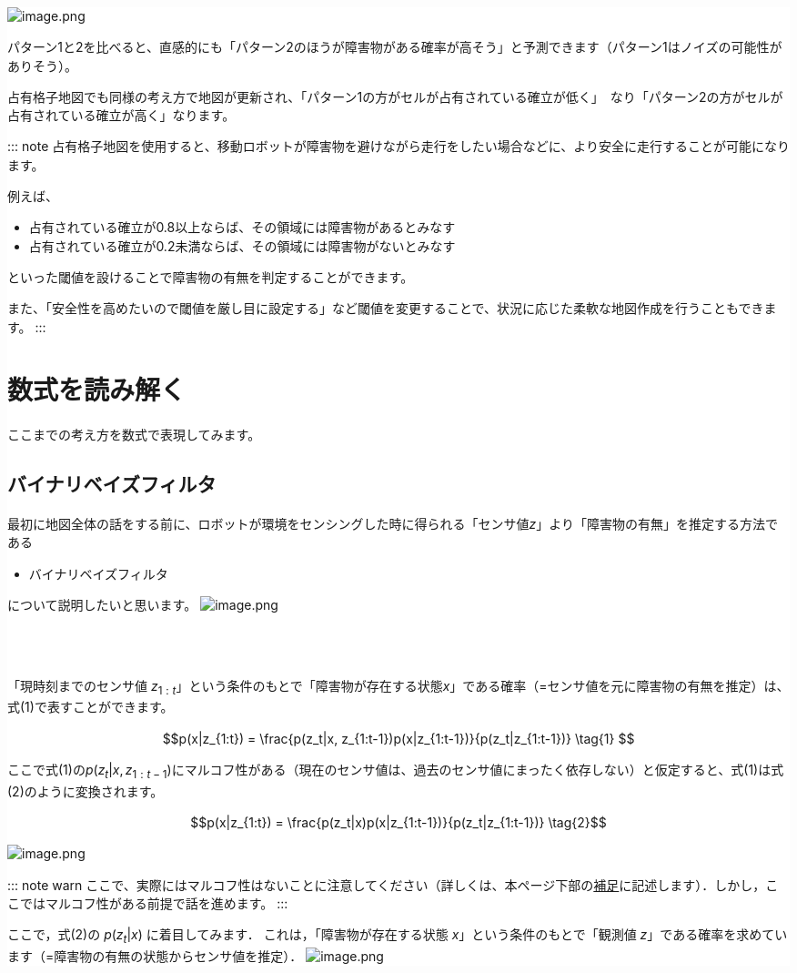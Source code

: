 ![image.png](https://qiita-image-store.s3.ap-northeast-1.amazonaws.com/0/2030125/de674da6-d561-43b7-6c83-54c36070dc47.png)


パターン1と2を比べると、直感的にも「パターン2のほうが障害物がある確率が高そう」と予測できます（パターン1はノイズの可能性がありそう）。

占有格子地図でも同様の考え方で地図が更新され、「パターン1の方がセルが占有されている確立が低く」　なり「パターン2の方がセルが占有されている確立が高く」なります。

::: note
占有格子地図を使用すると、移動ロボットが障害物を避けながら走行をしたい場合などに、より安全に走行することが可能になります。

例えば、
- 占有されている確立が0.8以上ならば、その領域には障害物があるとみなす
- 占有されている確立が0.2未満ならば、その領域には障害物がないとみなす

といった閾値を設けることで障害物の有無を判定することができます。

また、「安全性を高めたいので閾値を厳し目に設定する」など閾値を変更することで、状況に応じた柔軟な地図作成を行うこともできます。
:::

# 数式を読み解く

ここまでの考え方を数式で表現してみます。

## バイナリベイズフィルタ
最初に地図全体の話をする前に、ロボットが環境をセンシングした時に得られる「センサ値$z$」より「障害物の有無」を推定する方法である
- バイナリベイズフィルタ

について説明したいと思います。
![image.png](https://qiita-image-store.s3.ap-northeast-1.amazonaws.com/0/2030125/965748c6-76e5-5027-64a6-7db01c134470.png)


<br>
<br>

「現時刻までのセンサ値 $z_{1:t}$」という条件のもとで「障害物が存在する状態$x$」である確率（=センサ値を元に障害物の有無を推定）は、式(1)で表すことができます。

```math
p(x|z_{1:t}) = \frac{p(z_t|x, z_{1:t-1})p(x|z_{1:t-1})}{p(z_t|z_{1:t-1})} \tag{1}

```


ここで式(1)の$p(z_t|x, z_{1:t-1})$にマルコフ性がある（現在のセンサ値は、過去のセンサ値にまったく依存しない）と仮定すると、式(1)は式(2)のように変換されます。

```math
p(x|z_{1:t}) = \frac{p(z_t|x)p(x|z_{1:t-1})}{p(z_t|z_{1:t-1})} \tag{2}
```

![image.png](https://qiita-image-store.s3.ap-northeast-1.amazonaws.com/0/2030125/e0480a35-9c12-f0c1-5bdc-c2445b8cee62.png)


::: note warn
ここで、実際にはマルコフ性はないことに注意してください（詳しくは、本ページ下部の[補足](#補足：マルコフ性が成り立たない時)に記述します）．しかし，ここではマルコフ性がある前提で話を進めます。
:::


ここで，式(2)の $p(z_t|x)$ に着目してみます．
これは，「障害物が存在する状態 $x$」という条件のもとで「観測値 $z$」である確率を求めています（=障害物の有無の状態からセンサ値を推定）．
![image.png](https://qiita-image-store.s3.ap-northeast-1.amazonaws.com/0/2030125/29a9d63a-27e7-1444-b530-42a7c2027a3f.png)
